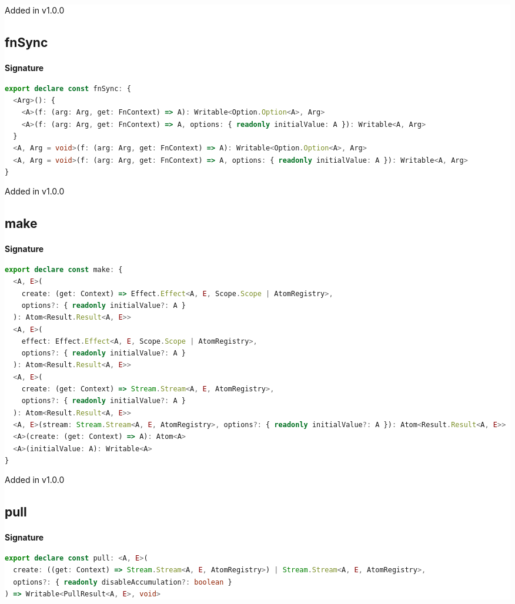 Added in v1.0.0

## fnSync

**Signature**

```ts
export declare const fnSync: {
  <Arg>(): {
    <A>(f: (arg: Arg, get: FnContext) => A): Writable<Option.Option<A>, Arg>
    <A>(f: (arg: Arg, get: FnContext) => A, options: { readonly initialValue: A }): Writable<A, Arg>
  }
  <A, Arg = void>(f: (arg: Arg, get: FnContext) => A): Writable<Option.Option<A>, Arg>
  <A, Arg = void>(f: (arg: Arg, get: FnContext) => A, options: { readonly initialValue: A }): Writable<A, Arg>
}
```

Added in v1.0.0

## make

**Signature**

```ts
export declare const make: {
  <A, E>(
    create: (get: Context) => Effect.Effect<A, E, Scope.Scope | AtomRegistry>,
    options?: { readonly initialValue?: A }
  ): Atom<Result.Result<A, E>>
  <A, E>(
    effect: Effect.Effect<A, E, Scope.Scope | AtomRegistry>,
    options?: { readonly initialValue?: A }
  ): Atom<Result.Result<A, E>>
  <A, E>(
    create: (get: Context) => Stream.Stream<A, E, AtomRegistry>,
    options?: { readonly initialValue?: A }
  ): Atom<Result.Result<A, E>>
  <A, E>(stream: Stream.Stream<A, E, AtomRegistry>, options?: { readonly initialValue?: A }): Atom<Result.Result<A, E>>
  <A>(create: (get: Context) => A): Atom<A>
  <A>(initialValue: A): Writable<A>
}
```

Added in v1.0.0

## pull

**Signature**

```ts
export declare const pull: <A, E>(
  create: ((get: Context) => Stream.Stream<A, E, AtomRegistry>) | Stream.Stream<A, E, AtomRegistry>,
  options?: { readonly disableAccumulation?: boolean }
) => Writable<PullResult<A, E>, void>
```
